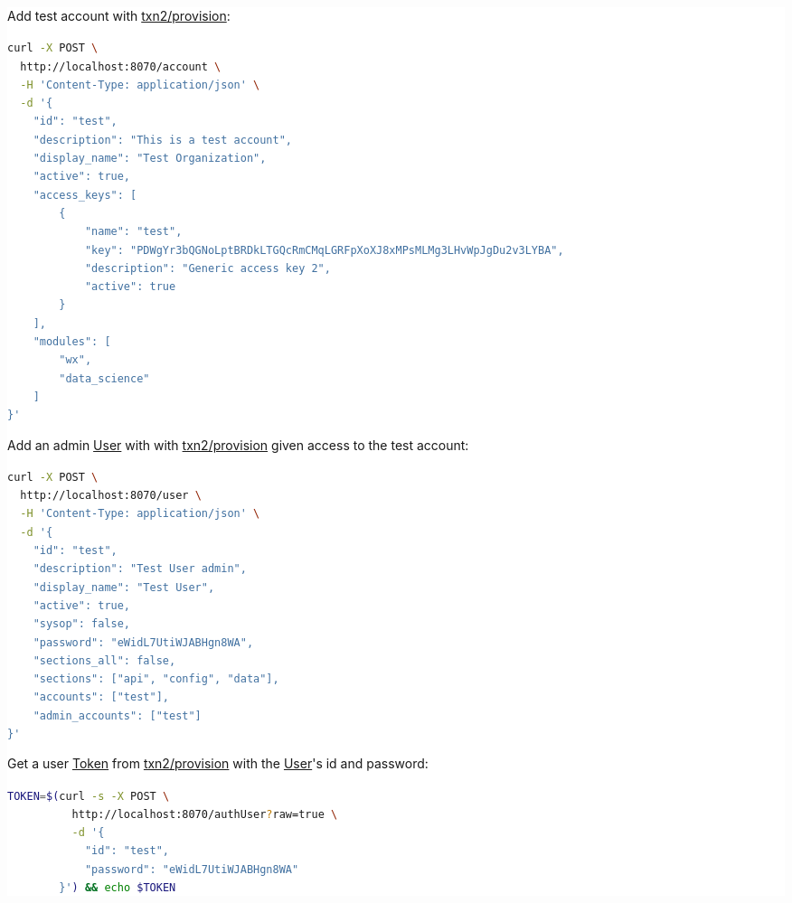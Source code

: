 Add test account with [txn2/provision]:
```bash
curl -X POST \
  http://localhost:8070/account \
  -H 'Content-Type: application/json' \
  -d '{
    "id": "test",
    "description": "This is a test account",
    "display_name": "Test Organization",
    "active": true,
    "access_keys": [
        {
            "name": "test",
            "key": "PDWgYr3bQGNoLptBRDkLTGQcRmCMqLGRFpXoXJ8xMPsMLMg3LHvWpJgDu2v3LYBA",
            "description": "Generic access key 2",
            "active": true
        }
    ],
    "modules": [
        "wx",
        "data_science"
    ]
}'
```

Add an admin [User] with with [txn2/provision] given access to the test account:

```bash
curl -X POST \
  http://localhost:8070/user \
  -H 'Content-Type: application/json' \
  -d '{
	"id": "test",
	"description": "Test User admin",
	"display_name": "Test User",
	"active": true,
	"sysop": false,
	"password": "eWidL7UtiWJABHgn8WA",
	"sections_all": false,
	"sections": ["api", "config", "data"],
	"accounts": ["test"],
	"admin_accounts": ["test"]
}'
```

Get a user [Token] from [txn2/provision] with the [User]'s id and password:

```bash
TOKEN=$(curl -s -X POST \
          http://localhost:8070/authUser?raw=true \
          -d '{
        	"id": "test",
        	"password": "eWidL7UtiWJABHgn8WA"
        }') && echo $TOKEN
```


[Token]: https://github.com/txn2/token
[txn2/provision]: https://github.com/txn2/provision
[txn2/tm]: https://github.com/txn2/tm
[txn2/rtbeat]: https://github.com/txn2/tm
[txn2/rxtx]: https://github.com/txn2/rxtx
[User]: https://godoc.org/github.com/txn2/provision#User
[Account]: https://godoc.org/github.com/txn2/provision#Account
[Query]: https://godoc.org/github.com/txn2/query#Query
[Model]: https://godoc.org/github.com/txn2/tm#Model
[Elasticsearch]: https://www.elastic.co/products/elasticsearch
[Kibana]: https://www.elastic.co/products/kibana
[Cerebro]: https://github.com/lmenezes/cerebro
[Logstash]: https://www.elastic.co/products/logstash
[docker-compose.yml]: docker-compose.yml
[AccessKey]: https://godoc.org/github.com/txn2/provision#AccessKey